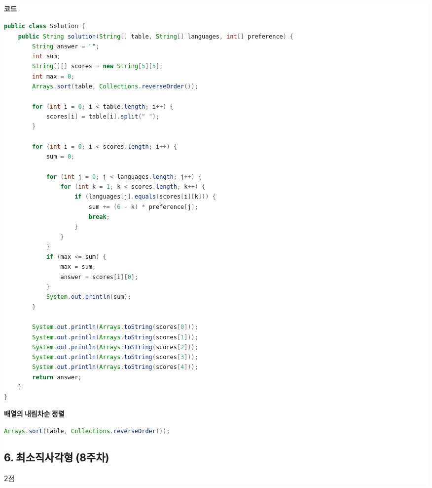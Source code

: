 
**코드**

```java
public class Solution {
    public String solution(String[] table, String[] languages, int[] preference) {
        String answer = "";
        int sum;
        String[][] scores = new String[5][5];
        int max = 0;
        Arrays.sort(table, Collections.reverseOrder());
        
        for (int i = 0; i < table.length; i++) {
			scores[i] = table[i].split(" ");
		}

        for (int i = 0; i < scores.length; i++) {
        	sum = 0;
        	
        	for (int j = 0; j < languages.length; j++) {
        		for (int k = 1; k < scores.length; k++) {
        			if (languages[j].equals(scores[i][k])) {
        				sum += (6 - k) * preference[j];
        				break;
        			}
        		}
        	}
        	if (max <= sum) {
        		max = sum;
        		answer = scores[i][0];
        	}
        	System.out.println(sum);
		}
        
        System.out.println(Arrays.toString(scores[0]));
        System.out.println(Arrays.toString(scores[1]));
        System.out.println(Arrays.toString(scores[2]));
        System.out.println(Arrays.toString(scores[3]));
        System.out.println(Arrays.toString(scores[4]));
        return answer;
    }
}
```

**배열의 내림차순 정렬**

```java
Arrays.sort(table, Collections.reverseOrder());
```

## 6. 최소직사각형 (8주차)

2점
